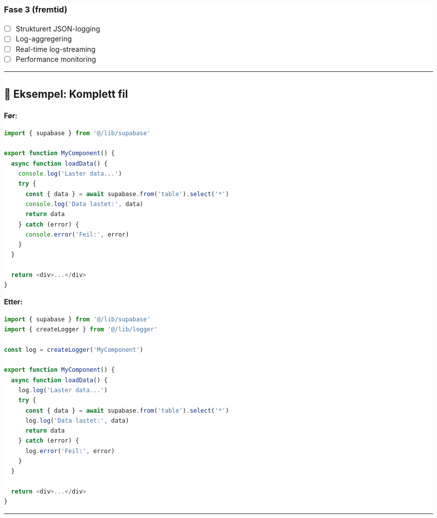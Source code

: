 ### Fase 3 (fremtid)
- [ ] Strukturert JSON-logging
- [ ] Log-aggregering
- [ ] Real-time log-streaming
- [ ] Performance monitoring

---

## 📝 Eksempel: Komplett fil

**Før:**
```typescript
import { supabase } from '@/lib/supabase'

export function MyComponent() {
  async function loadData() {
    console.log('Laster data...')
    try {
      const { data } = await supabase.from('table').select('*')
      console.log('Data lastet:', data)
      return data
    } catch (error) {
      console.error('Feil:', error)
    }
  }
  
  return <div>...</div>
}
```

**Etter:**
```typescript
import { supabase } from '@/lib/supabase'
import { createLogger } from '@/lib/logger'

const log = createLogger('MyComponent')

export function MyComponent() {
  async function loadData() {
    log.log('Laster data...')
    try {
      const { data } = await supabase.from('table').select('*')
      log.log('Data lastet:', data)
      return data
    } catch (error) {
      log.error('Feil:', error)
    }
  }
  
  return <div>...</div>
}
```

---